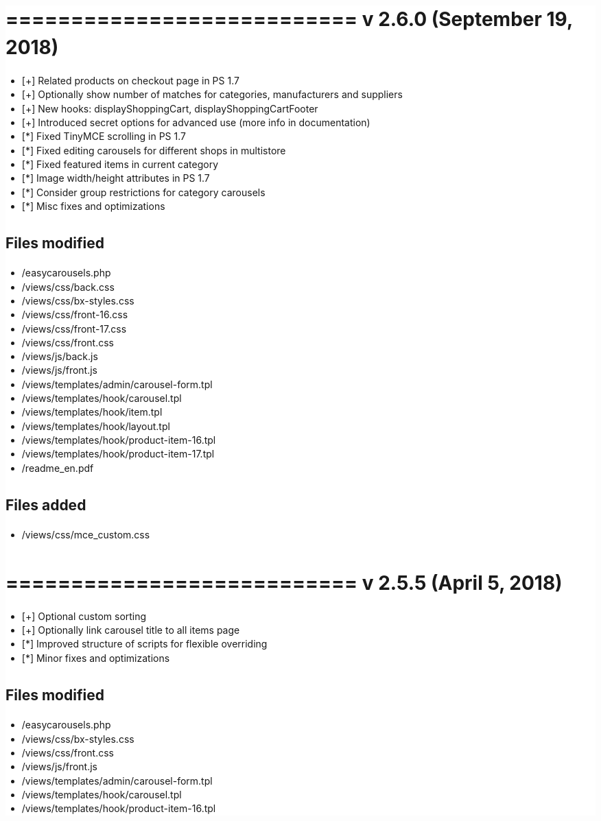 ===========================
v 2.6.0 (September 19, 2018)
===========================
- [+] Related products on checkout page in PS 1.7
- [+] Optionally show number of matches for categories, manufacturers and suppliers
- [+] New hooks: displayShoppingCart, displayShoppingCartFooter
- [+] Introduced secret options for advanced use (more info in documentation)
- [*] Fixed TinyMCE scrolling in PS 1.7
- [*] Fixed editing carousels for different shops in multistore
- [*] Fixed featured items in current category
- [*] Image width/height attributes in PS 1.7
- [*] Consider group restrictions for category carousels
- [*] Misc fixes and optimizations

Files modified
-----
- /easycarousels.php
- /views/css/back.css
- /views/css/bx-styles.css
- /views/css/front-16.css
- /views/css/front-17.css
- /views/css/front.css
- /views/js/back.js
- /views/js/front.js
- /views/templates/admin/carousel-form.tpl
- /views/templates/hook/carousel.tpl
- /views/templates/hook/item.tpl
- /views/templates/hook/layout.tpl
- /views/templates/hook/product-item-16.tpl
- /views/templates/hook/product-item-17.tpl
- /readme_en.pdf

Files added
-----
- /views/css/mce_custom.css

===========================
v 2.5.5 (April 5, 2018)
===========================
- [+] Optional custom sorting
- [+] Optionally link carousel title to all items page
- [*] Improved structure of scripts for flexible overriding
- [*] Minor fixes and optimizations

Files modified
-----
- /easycarousels.php
- /views/css/bx-styles.css
- /views/css/front.css
- /views/js/front.js
- /views/templates/admin/carousel-form.tpl
- /views/templates/hook/carousel.tpl
- /views/templates/hook/product-item-16.tpl
